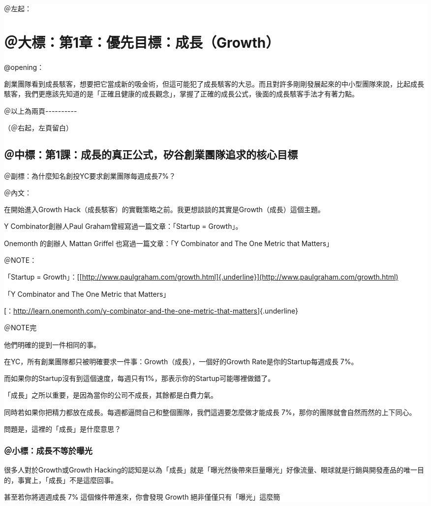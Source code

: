 ＠左起：

＠大標：第1章：優先目標：成長（Growth）
=======================================

\@opening：

創業團隊看到成長駭客，想要把它當成新的吸金術，但這可能犯了成長駭客的大忌。而且對許多剛剛發展起來的中小型團隊來說，比起成長駭客，我們更應該先知道的是「正確且健康的成長觀念」，掌握了正確的成長公式，後面的成長駭客手法才有著力點。

＠以上為兩頁\-\-\-\-\-\-\-\-\--

（＠右起，左頁留白）

＠中標：第1課：成長的真正公式，矽谷創業團隊追求的核心目標
---------------------------------------------------------

＠副標：為什麼知名創投YC要求創業團隊每週成長7%？

＠內文：

在開始進入Growth
Hack（成長駭客）的實戰策略之前。我更想談談的其實是Growth（成長）這個主題。

Y Combinator創辦人Paul Graham曾經寫過一篇文章：「Startup = Growth」。

Onemonth 的創辦人 Mattan Griffel 也寫過一篇文章：「Y Combinator and The
One Metric that Matters」

＠NOTE：

「Startup =
Growth」：[[http://www.paulgraham.com/growth.html]{.underline}](http://www.paulgraham.com/growth.html)

「Y Combinator and The One Metric that Matters」

[：<http://learn.onemonth.com/y-combinator-and-the-one-metric-that-matters>]{.underline}

＠NOTE完

他們明確的提到一件相同的事。

在YC，所有創業團隊都只被明確要求一件事：Growth（成長），一個好的Growth
Rate是你的Startup每週成長 7%。

而如果你的Startup沒有到這個速度，每週只有1%，那表示你的Startup可能哪裡做錯了。

「成長」之所以重要，是因為當你的公司不成長，其餘都是白費力氣。

同時若如果你把精力都放在成長。每週都逼問自己和整個團隊，我們這週要怎麼做才能成長
7%，那你的團隊就會自然而然的上下同心。

問題是，這裡的「成長」是什麼意思？

### ＠小標：成長不等於曝光

很多人對於Growth或Growth
Hacking的認知是以為「成長」就是「曝光然後帶來巨量曝光」好像流量、眼球就是行銷與開發產品的唯一目的，事實上，「成長」不是這麼回事。

甚至若你將週週成長 7% 這個條件帶進來，你會發現 Growth
絕非僅僅只有「曝光」這麼簡
